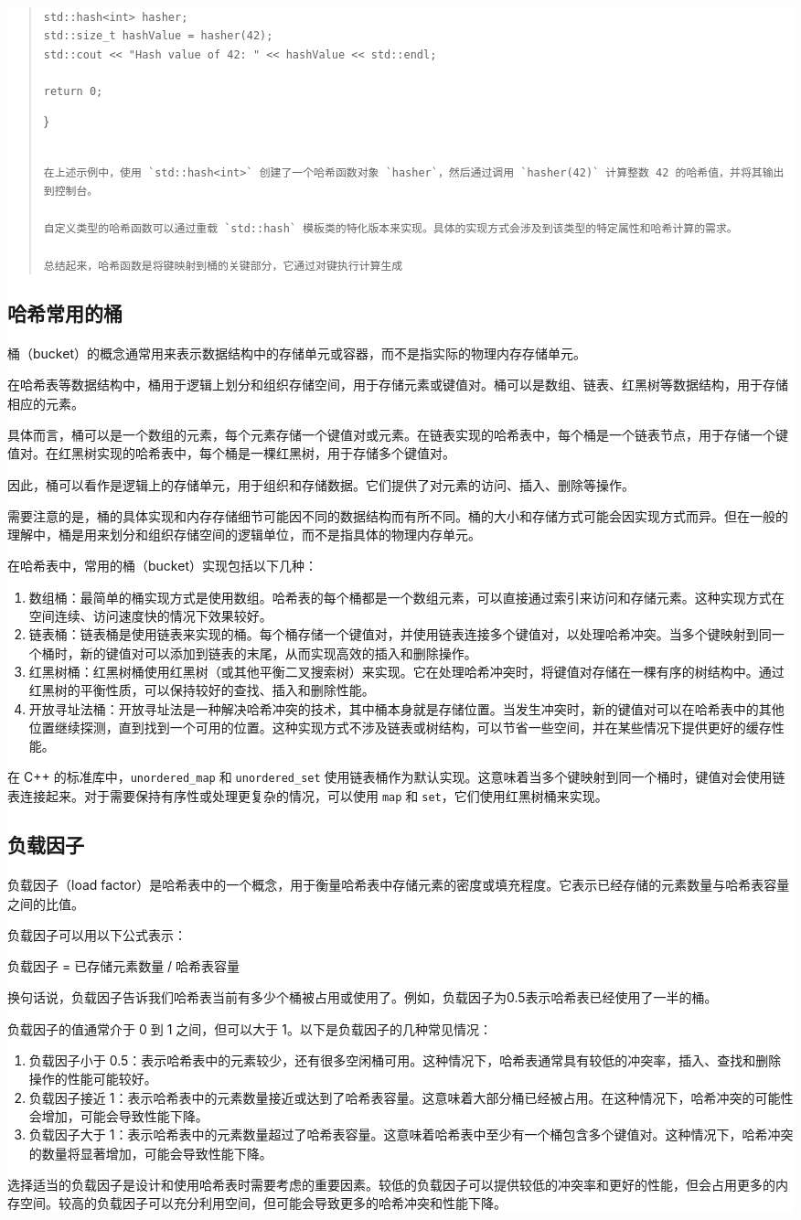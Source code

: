 >     std::hash<int> hasher;
>     std::size_t hashValue = hasher(42);
>     std::cout << "Hash value of 42: " << hashValue << std::endl;
>     
>     return 0;
> }
> ```
>
> 在上述示例中，使用 `std::hash<int>` 创建了一个哈希函数对象 `hasher`，然后通过调用 `hasher(42)` 计算整数 42 的哈希值，并将其输出到控制台。
>
> 自定义类型的哈希函数可以通过重载 `std::hash` 模板类的特化版本来实现。具体的实现方式会涉及到该类型的特定属性和哈希计算的需求。
>
> 总结起来，哈希函数是将键映射到桶的关键部分，它通过对键执行计算生成

## 哈希常用的桶

桶（bucket）的概念通常用来表示数据结构中的存储单元或容器，而不是指实际的物理内存存储单元。

在哈希表等数据结构中，桶用于逻辑上划分和组织存储空间，用于存储元素或键值对。桶可以是数组、链表、红黑树等数据结构，用于存储相应的元素。

具体而言，桶可以是一个数组的元素，每个元素存储一个键值对或元素。在链表实现的哈希表中，每个桶是一个链表节点，用于存储一个键值对。在红黑树实现的哈希表中，每个桶是一棵红黑树，用于存储多个键值对。

因此，桶可以看作是逻辑上的存储单元，用于组织和存储数据。它们提供了对元素的访问、插入、删除等操作。

需要注意的是，桶的具体实现和内存存储细节可能因不同的数据结构而有所不同。桶的大小和存储方式可能会因实现方式而异。但在一般的理解中，桶是用来划分和组织存储空间的逻辑单位，而不是指具体的物理内存单元。



在哈希表中，常用的桶（bucket）实现包括以下几种：

1. 数组桶：最简单的桶实现方式是使用数组。哈希表的每个桶都是一个数组元素，可以直接通过索引来访问和存储元素。这种实现方式在空间连续、访问速度快的情况下效果较好。
2. 链表桶：链表桶是使用链表来实现的桶。每个桶存储一个键值对，并使用链表连接多个键值对，以处理哈希冲突。当多个键映射到同一个桶时，新的键值对可以添加到链表的末尾，从而实现高效的插入和删除操作。
3. 红黑树桶：红黑树桶使用红黑树（或其他平衡二叉搜索树）来实现。它在处理哈希冲突时，将键值对存储在一棵有序的树结构中。通过红黑树的平衡性质，可以保持较好的查找、插入和删除性能。
4. 开放寻址法桶：开放寻址法是一种解决哈希冲突的技术，其中桶本身就是存储位置。当发生冲突时，新的键值对可以在哈希表中的其他位置继续探测，直到找到一个可用的位置。这种实现方式不涉及链表或树结构，可以节省一些空间，并在某些情况下提供更好的缓存性能。

在 C++ 的标准库中，`unordered_map` 和 `unordered_set` 使用链表桶作为默认实现。这意味着当多个键映射到同一个桶时，键值对会使用链表连接起来。对于需要保持有序性或处理更复杂的情况，可以使用 `map` 和 `set`，它们使用红黑树桶来实现。

## 负载因子

负载因子（load factor）是哈希表中的一个概念，用于衡量哈希表中存储元素的密度或填充程度。它表示已经存储的元素数量与哈希表容量之间的比值。

负载因子可以用以下公式表示：

负载因子 = 已存储元素数量 / 哈希表容量

换句话说，负载因子告诉我们哈希表当前有多少个桶被占用或使用了。例如，负载因子为0.5表示哈希表已经使用了一半的桶。

负载因子的值通常介于 0 到 1 之间，但可以大于 1。以下是负载因子的几种常见情况：

1. 负载因子小于 0.5：表示哈希表中的元素较少，还有很多空闲桶可用。这种情况下，哈希表通常具有较低的冲突率，插入、查找和删除操作的性能可能较好。
2. 负载因子接近 1：表示哈希表中的元素数量接近或达到了哈希表容量。这意味着大部分桶已经被占用。在这种情况下，哈希冲突的可能性会增加，可能会导致性能下降。
3. 负载因子大于 1：表示哈希表中的元素数量超过了哈希表容量。这意味着哈希表中至少有一个桶包含多个键值对。这种情况下，哈希冲突的数量将显著增加，可能会导致性能下降。

选择适当的负载因子是设计和使用哈希表时需要考虑的重要因素。较低的负载因子可以提供较低的冲突率和更好的性能，但会占用更多的内存空间。较高的负载因子可以充分利用空间，但可能会导致更多的哈希冲突和性能下降。
